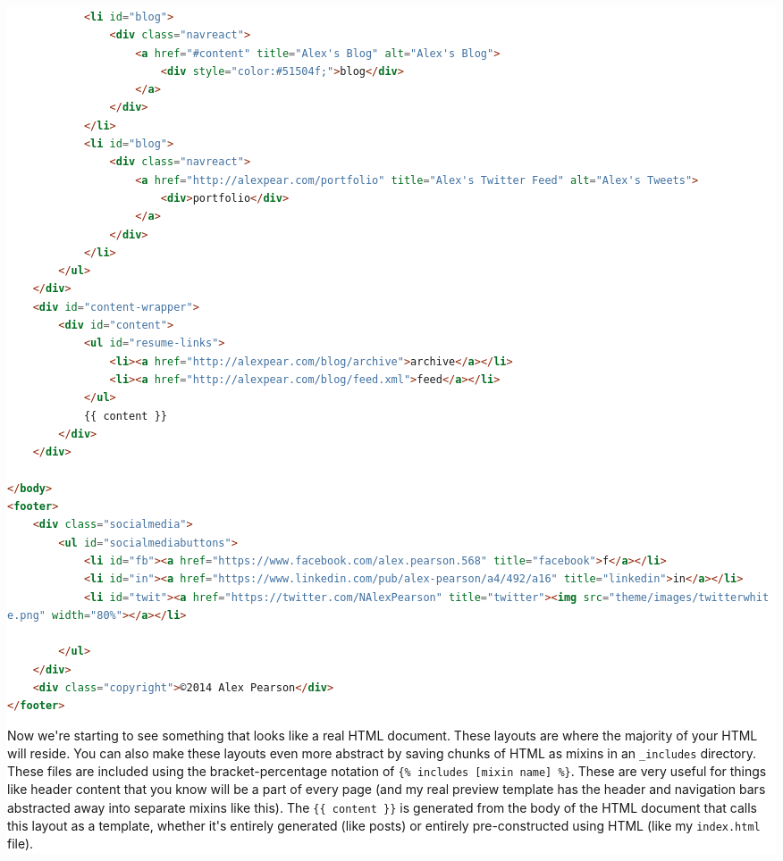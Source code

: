 ```html
            <li id="blog">
                <div class="navreact">
                    <a href="#content" title="Alex's Blog" alt="Alex's Blog">
                        <div style="color:#51504f;">blog</div>
                    </a>
                </div>
            </li>
            <li id="blog">
                <div class="navreact">
                    <a href="http://alexpear.com/portfolio" title="Alex's Twitter Feed" alt="Alex's Tweets">
                        <div>portfolio</div>
                    </a>
                </div>
            </li>
        </ul>
    </div>
    <div id="content-wrapper">
        <div id="content">
            <ul id="resume-links">
                <li><a href="http://alexpear.com/blog/archive">archive</a></li>
                <li><a href="http://alexpear.com/blog/feed.xml">feed</a></li>
            </ul>
            {{ content }}
        </div>
    </div>

</body>
<footer>
    <div class="socialmedia">
        <ul id="socialmediabuttons">
            <li id="fb"><a href="https://www.facebook.com/alex.pearson.568" title="facebook">f</a></li>
            <li id="in"><a href="https://www.linkedin.com/pub/alex-pearson/a4/492/a16" title="linkedin">in</a></li>
            <li id="twit"><a href="https://twitter.com/NAlexPearson" title="twitter"><img src="theme/images/twitterwhite.png" width="80%"></a></li>

        </ul>
    </div>
    <div class="copyright">©2014 Alex Pearson</div>
</footer>


```

Now we're starting to see something that looks like a real HTML document. These layouts are where the majority of your HTML will reside. You can also make these layouts even more abstract by saving chunks of HTML as mixins in an `_includes` directory. These files are included using the bracket-percentage notation of `{% includes [mixin name] %}`. These are very useful for things like header content that you know will be a part of every page (and my real preview template has the header and navigation bars abstracted away into separate mixins like this). The `{{ content }}` is generated from the body of the HTML document that calls this layout as a template, whether it's entirely generated (like posts) or entirely pre-constructed using HTML (like my `index.html` file). 
